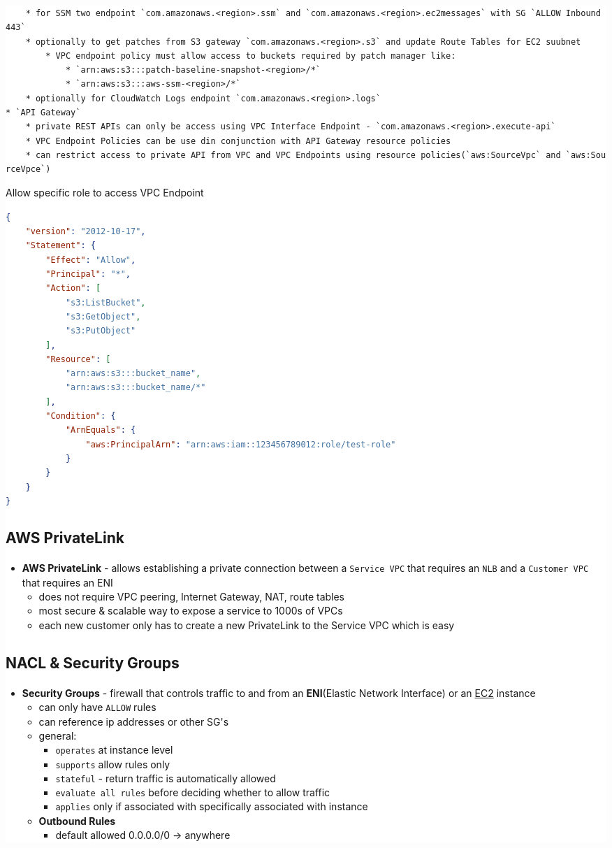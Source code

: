         * for SSM two endpoint `com.amazonaws.<region>.ssm` and `com.amazonaws.<region>.ec2messages` with SG `ALLOW Inbound 443`
        * optionally to get patches from S3 gateway `com.amazonaws.<region>.s3` and update Route Tables for EC2 suubnet
            * VPC endpoint policy must allow access to buckets required by patch manager like:
                * `arn:aws:s3:::patch-baseline-snapshot-<region>/*`
                * `arn:aws:s3:::aws-ssm-<region>/*` 
        * optionally for CloudWatch Logs endpoint `com.amazonaws.<region>.logs`
    * `API Gateway`
        * private REST APIs can only be access using VPC Interface Endpoint - `com.amazonaws.<region>.execute-api`
        * VPC Endpoint Policies can be use din conjunction with API Gateway resource policies
        * can restrict access to private API from VPC and VPC Endpoints using resource policies(`aws:SourceVpc` and `aws:SourceVpce`)

Allow specific role to access VPC Endpoint
```json
{
    "version": "2012-10-17",
    "Statement": {
        "Effect": "Allow",
        "Principal": "*",
        "Action": [
            "s3:ListBucket",
            "s3:GetObject",
            "s3:PutObject"
        ],
        "Resource": [
            "arn:aws:s3:::bucket_name",
            "arn:aws:s3:::bucket_name/*"
        ],
        "Condition": {
            "ArnEquals": {
                "aws:PrincipalArn": "arn:aws:iam::123456789012:role/test-role"
            }
        }
    }
}
```



## AWS PrivateLink
* **AWS PrivateLink** - allows establishing a private connection between a `Service VPC` that requires an `NLB` and a `Customer VPC` that requires an ENI
    * does not require VPC peering, Internet Gateway, NAT, route tables
    * most secure & scalable way to expose a service to 1000s of VPCs
    * each new customer only has to create a new PrivateLink to the Service VPC which is easy


## NACL & Security Groups
* **Security Groups** - firewall that controls traffic to and from an **ENI**(Elastic Network Interface) or an [EC2](#ec2) instance
    * can only have `ALLOW` rules
    * can reference ip addresses or other SG's
    * general:
        * `operates` at instance level
        * `supports` allow rules only
        * `stateful` - return traffic is automatically allowed
        * `evaluate all rules` before deciding whether to allow traffic
        * `applies` only if associated with specifically associated with instance
    * **Outbound Rules**
        * default allowed 0.0.0.0/0 -> anywhere